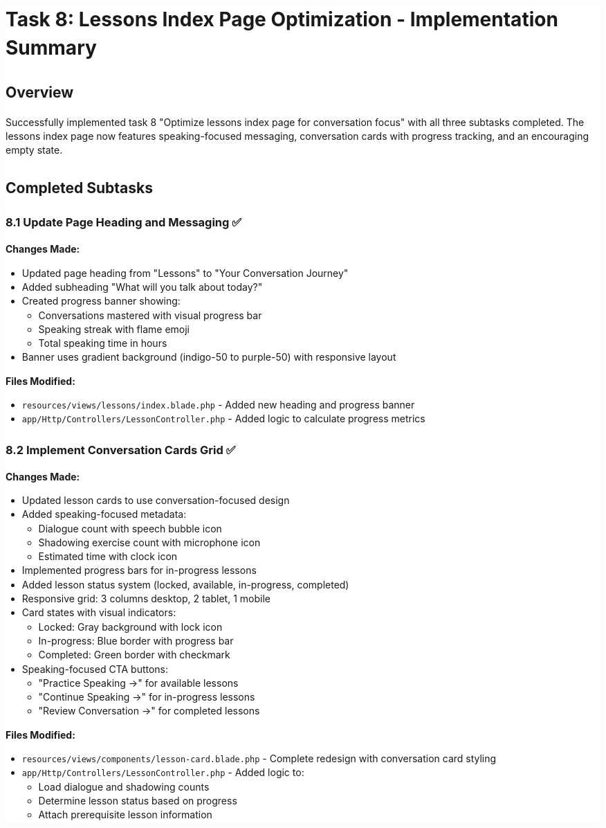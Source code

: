 # Task 8: Lessons Index Page Optimization - Implementation Summary

## Overview
Successfully implemented task 8 "Optimize lessons index page for conversation focus" with all three subtasks completed. The lessons index page now features speaking-focused messaging, conversation cards with progress tracking, and an encouraging empty state.

## Completed Subtasks

### 8.1 Update Page Heading and Messaging ✅
**Changes Made:**
- Updated page heading from "Lessons" to "Your Conversation Journey"
- Added subheading "What will you talk about today?"
- Created progress banner showing:
  - Conversations mastered with visual progress bar
  - Speaking streak with flame emoji
  - Total speaking time in hours
- Banner uses gradient background (indigo-50 to purple-50) with responsive layout

**Files Modified:**
- `resources/views/lessons/index.blade.php` - Added new heading and progress banner
- `app/Http/Controllers/LessonController.php` - Added logic to calculate progress metrics

### 8.2 Implement Conversation Cards Grid ✅
**Changes Made:**
- Updated lesson cards to use conversation-focused design
- Added speaking-focused metadata:
  - Dialogue count with speech bubble icon
  - Shadowing exercise count with microphone icon
  - Estimated time with clock icon
- Implemented progress bars for in-progress lessons
- Added lesson status system (locked, available, in-progress, completed)
- Responsive grid: 3 columns desktop, 2 tablet, 1 mobile
- Card states with visual indicators:
  - Locked: Gray background with lock icon
  - In-progress: Blue border with progress bar
  - Completed: Green border with checkmark
- Speaking-focused CTA buttons:
  - "Practice Speaking →" for available lessons
  - "Continue Speaking →" for in-progress lessons
  - "Review Conversation →" for completed lessons

**Files Modified:**
- `resources/views/components/lesson-card.blade.php` - Complete redesign with conversation card styling
- `app/Http/Controllers/LessonController.php` - Added logic to:
  - Load dialogue and shadowing counts
  - Determine lesson status based on progress
  - Attach prerequisite lesson information
